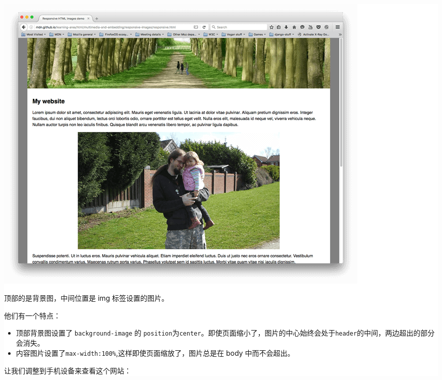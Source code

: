 ![Our example site as viewed on a wide screen - here the first image works ok, as it is big enough to see the detail in the center.](../assets/picture-element-wide.png)

顶部的是背景图，中间位置是 img 标签设置的图片。

他们有一个特点：

- 顶部背景图设置了 `background-image` 的 `position`为`center`。即使页面缩小了，图片的中心始终会处于`header`的中间，两边超出的部分会消失。
- 内容图片设置了`max-width:100%`,这样即使页面缩放了，图片总是在 body 中而不会超出。

让我们调整到手机设备来查看这个网站：
